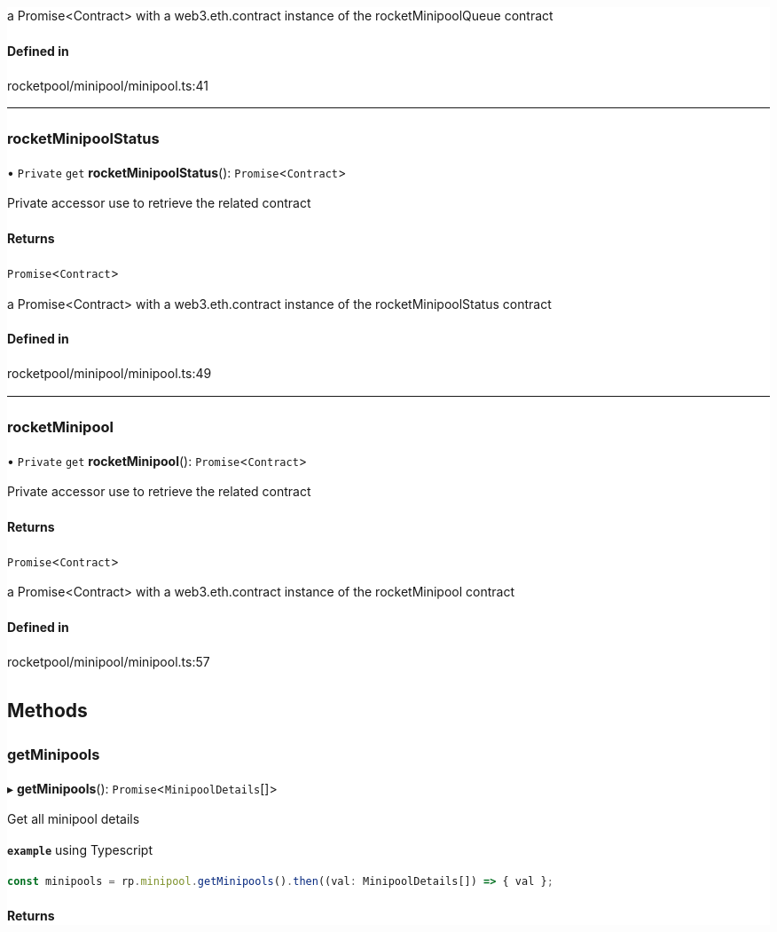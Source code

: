 a Promise<Contract\> with a web3.eth.contract instance of the rocketMinipoolQueue contract

#### Defined in

rocketpool/minipool/minipool.ts:41

---

### rocketMinipoolStatus

• `Private` `get` **rocketMinipoolStatus**(): `Promise`<`Contract`\>

Private accessor use to retrieve the related contract

#### Returns

`Promise`<`Contract`\>

a Promise<Contract\> with a web3.eth.contract instance of the rocketMinipoolStatus contract

#### Defined in

rocketpool/minipool/minipool.ts:49

---

### rocketMinipool

• `Private` `get` **rocketMinipool**(): `Promise`<`Contract`\>

Private accessor use to retrieve the related contract

#### Returns

`Promise`<`Contract`\>

a Promise<Contract\> with a web3.eth.contract instance of the rocketMinipool contract

#### Defined in

rocketpool/minipool/minipool.ts:57

## Methods

### getMinipools

▸ **getMinipools**(): `Promise`<`MinipoolDetails`[]\>

Get all minipool details

**`example`** using Typescript

```ts
const minipools = rp.minipool.getMinipools().then((val: MinipoolDetails[]) => { val };
```

#### Returns
